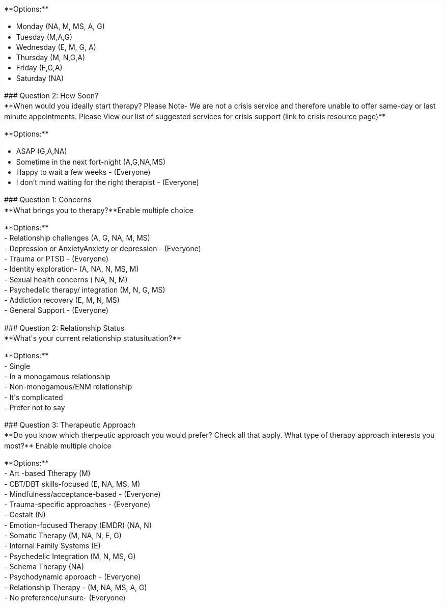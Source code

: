 \*\*Options:\*\*

- Monday (NA, M, MS, A, G)   
- Tuesday (M,A,G)  
- Wednesday (E, M, G, A)  
- Thursday (M, N,G,A)  
- Friday (E,G,A)  
- Saturday (NA)

\#\#\# Question 2: How Soon?  
\*\*When would you ideally start therapy? Please Note- We are not a crisis service and therefore unable to offer same-day or last minute appointments. Please View our list of suggested services for crisis support (link to crisis resource page)\*\*

\*\*Options:\*\*

- ASAP (G,A,NA)  
- Sometime in the next fort-night (A,G,NA,MS)  
- Happy to wait a few weeks \- (Everyone)  
- I don’t mind waiting for the right therapist \- (Everyone)

\#\#\# Question 1: Concerns  
\*\*What brings you to therapy?\*\*Enable multiple choice 

\*\*Options:\*\*  
\- Relationship challenges (A, G, NA, M, MS)  
\- Depression or AnxietyAnxiety or depression \- (Everyone)  
\- Trauma or PTSD \- (Everyone)  
\- Identity exploration- (A, NA, N, MS, M)  
\- Sexual health concerns ( NA, N, M)  
\- Psychedelic therapy/ integration (M, N, G, MS)  
\- Addiction recovery (E, M, N, MS)  
\- General Support \- (Everyone)

\#\#\# Question 2: Relationship Status  
\*\*What's your current relationship statusituation?\*\*

\*\*Options:\*\*  
\- Single  
\- In a monogamous relationship  
\- Non-monogamous/ENM relationship  
\- It's complicated  
\- Prefer not to say

\#\#\# Question 3: Therapeutic Approach  
\*\*Do you know which therpeutic approach you would prefer? Check all that apply. What type of therapy approach interests you most?\*\* Enable multiple choice

\*\*Options:\*\*  
\- Art \-based Ttherapy (M)  
\- CBT/DBT skills-focused (E, NA, MS, M)  
\- Mindfulness/acceptance-based \- (Everyone)  
\- Trauma-specific approaches \- (Everyone)  
\- Gestalt (N)  
\- Emotion-focused Therapy (EMDR) (NA, N)  
\- Somatic Therapy (M, NA, N, E, G)  
\- Internal Family Systems (E)  
\- Psychedelic Integration (M, N, MS, G)  
\- Schema Therapy (NA)  
\- Psychodynamic approach \- (Everyone)  
\- Relationship Therapy \- (M, NA, MS, A, G)  
\- No preference/unsure- (Everyone)
